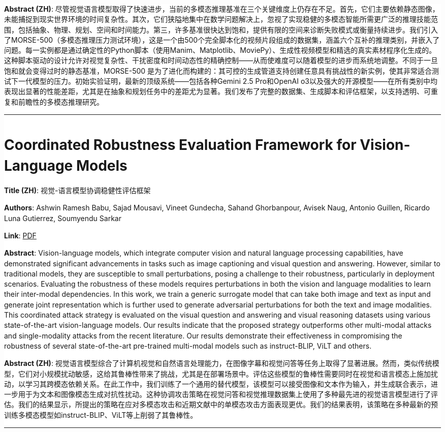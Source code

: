 **Abstract (ZH)**: 尽管视觉语言模型取得了快速进步，当前的多模态推理基准在三个关键维度上仍存在不足。首先，它们主要依赖静态图像，未能捕捉到现实世界环境的时间复杂性。其次，它们狭隘地集中在数学问题解决上，忽视了实现稳健的多模态智能所需更广泛的推理技能范围，包括抽象、物理、规划、空间和时间能力。第三，许多基准很快达到饱和，提供有限的空间来诊断失败模式或衡量持续进步。我们引入了MORSE-500（多模态推理压力测试环境），这是一个由500个完全脚本化的视频片段组成的数据集，涵盖六个互补的推理类别，并嵌入了问题。每一实例都是通过确定性的Python脚本（使用Manim、Matplotlib、MoviePy）、生成性视频模型和精选的真实素材程序化生成的。这种脚本驱动的设计允许对视觉复杂性、干扰密度和时间动态性的精确控制——从而使难度可以随着模型的进步而系统地调整。不同于一旦饱和就会变得过时的静态基准，MORSE-500 是为了进化而构建的：其可控的生成管道支持创建任意具有挑战性的新实例，使其非常适合测试下一代模型的压力。初始实验证明，最新的顶级系统——包括各种Gemini 2.5 Pro和OpenAI o3以及强大的开源模型——在所有类别中均表现出显著的性能差距，尤其是在抽象和规划任务中的差距尤为显著。我们发布了完整的数据集、生成脚本和评估框架，以支持透明、可重复和前瞻性的多模态推理研究。 

---
# Coordinated Robustness Evaluation Framework for Vision-Language Models 

**Title (ZH)**: 视觉-语言模型协调稳健性评估框架 

**Authors**: Ashwin Ramesh Babu, Sajad Mousavi, Vineet Gundecha, Sahand Ghorbanpour, Avisek Naug, Antonio Guillen, Ricardo Luna Gutierrez, Soumyendu Sarkar  

**Link**: [PDF](https://arxiv.org/pdf/2506.05429)  

**Abstract**: Vision-language models, which integrate computer vision and natural language processing capabilities, have demonstrated significant advancements in tasks such as image captioning and visual question and answering. However, similar to traditional models, they are susceptible to small perturbations, posing a challenge to their robustness, particularly in deployment scenarios. Evaluating the robustness of these models requires perturbations in both the vision and language modalities to learn their inter-modal dependencies. In this work, we train a generic surrogate model that can take both image and text as input and generate joint representation which is further used to generate adversarial perturbations for both the text and image modalities. This coordinated attack strategy is evaluated on the visual question and answering and visual reasoning datasets using various state-of-the-art vision-language models. Our results indicate that the proposed strategy outperforms other multi-modal attacks and single-modality attacks from the recent literature. Our results demonstrate their effectiveness in compromising the robustness of several state-of-the-art pre-trained multi-modal models such as instruct-BLIP, ViLT and others. 

**Abstract (ZH)**: 视觉语言模型综合了计算机视觉和自然语言处理能力，在图像字幕和视觉问答等任务上取得了显著进展。然而，类似传统模型，它们对小规模扰动敏感，这给其鲁棒性带来了挑战，尤其是在部署场景中。评估这些模型的鲁棒性需要同时在视觉和语言模态上施加扰动，以学习其跨模态依赖关系。在此工作中，我们训练了一个通用的替代模型，该模型可以接受图像和文本作为输入，并生成联合表示，进一步用于为文本和图像模态生成对抗性扰动。这种协调攻击策略在视觉问答和视觉推理数据集上使用了多种最先进的视觉语言模型进行了评估。我们的结果显示，所提出的策略在应对多模态攻击和近期文献中的单模态攻击方面表现更优。我们的结果表明，该策略在多种最新的预训练多模态模型如instruct-BLIP、ViLT等上削弱了其鲁棒性。 

---
